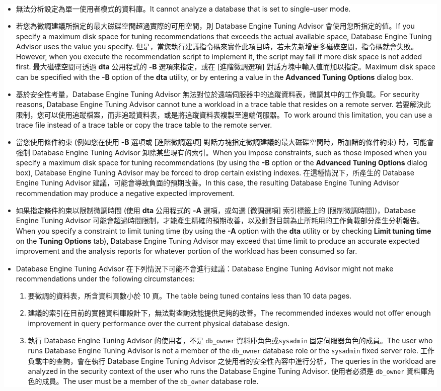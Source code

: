-   <span data-ttu-id="7b2f1-143">無法分析設定為單一使用者模式的資料庫。</span><span class="sxs-lookup"><span data-stu-id="7b2f1-143">It cannot analyze a database that is set to single-user mode.</span></span>  
  
-   <span data-ttu-id="7b2f1-144">若您為微調建議所指定的最大磁碟空間超過實際的可用空間，則 Database Engine Tuning Advisor 會使用您所指定的值。</span><span class="sxs-lookup"><span data-stu-id="7b2f1-144">If you specify a maximum disk space for tuning recommendations that exceeds the actual available space, Database Engine Tuning Advisor uses the value you specify.</span></span> <span data-ttu-id="7b2f1-145">但是，當您執行建議指令碼來實作此項目時，若未先新增更多磁碟空間，指令碼就會失敗。</span><span class="sxs-lookup"><span data-stu-id="7b2f1-145">However, when you execute the recommendation script to implement it, the script may fail if more disk space is not added first.</span></span> <span data-ttu-id="7b2f1-146">最大磁碟空間可透過 **dta** 公用程式的 **-B** 選項來指定，或在 [進階微調選項] 對話方塊中輸入值而加以指定。</span><span class="sxs-lookup"><span data-stu-id="7b2f1-146">Maximum disk space can be specified with the **-B** option of the **dta** utility, or by entering a value in the **Advanced Tuning Options** dialog box.</span></span>  
  
-   <span data-ttu-id="7b2f1-147">基於安全性考量，Database Engine Tuning Advisor 無法對位於遠端伺服器中的追蹤資料表，微調其中的工作負載。</span><span class="sxs-lookup"><span data-stu-id="7b2f1-147">For security reasons, Database Engine Tuning Advisor cannot tune a workload in a trace table that resides on a remote server.</span></span> <span data-ttu-id="7b2f1-148">若要解決此限制，您可以使用追蹤檔案，而非追蹤資料表，或是將追蹤資料表複製至遠端伺服器。</span><span class="sxs-lookup"><span data-stu-id="7b2f1-148">To work around this limitation, you can use a trace file instead of a trace table or copy the trace table to the remote server.</span></span>  
  
-   <span data-ttu-id="7b2f1-149">當您使用條件約束 (例如您在使用 **-B** 選項或 [進階微調選項] 對話方塊指定微調建議的最大磁碟空間時，所加諸的條件約束) 時，可能會強制 Database Engine Tuning Advisor 卸除某些現有的索引。</span><span class="sxs-lookup"><span data-stu-id="7b2f1-149">When you impose constraints, such as those imposed when you specify a maximum disk space for tuning recommendations (by using the **-B** option or the **Advanced Tuning Options** dialog box), Database Engine Tuning Advisor may be forced to drop certain existing indexes.</span></span> <span data-ttu-id="7b2f1-150">在這種情況下，所產生的 Database Engine Tuning Advisor 建議，可能會導致負面的預期改善。</span><span class="sxs-lookup"><span data-stu-id="7b2f1-150">In this case, the resulting Database Engine Tuning Advisor recommendation may produce a negative expected improvement.</span></span>  
  
-   <span data-ttu-id="7b2f1-151">如果指定條件約束以限制微調時間 (使用 **dta** 公用程式的 **-A** 選項，或勾選 [微調選項] 索引標籤上的 [限制微調時間])，Database Engine Tuning Advisor 可能會超過時間限制，才能產生精確的預期改善，以及針對目前為止所耗用的工作負載部分產生分析報告。</span><span class="sxs-lookup"><span data-stu-id="7b2f1-151">When you specify a constraint to limit tuning time (by using the **-A** option with the **dta** utility or by checking **Limit tuning time** on the **Tuning Options** tab), Database Engine Tuning Advisor may exceed that time limit to produce an accurate expected improvement and the analysis reports for whatever portion of the workload has been consumed so far.</span></span>  
  
-   <span data-ttu-id="7b2f1-152">Database Engine Tuning Advisor 在下列情況下可能不會進行建議：</span><span class="sxs-lookup"><span data-stu-id="7b2f1-152">Database Engine Tuning Advisor might not make recommendations under the following circumstances:</span></span>  
  
    1.  <span data-ttu-id="7b2f1-153">要微調的資料表，所含資料頁數小於 10 頁。</span><span class="sxs-lookup"><span data-stu-id="7b2f1-153">The table being tuned contains less than 10 data pages.</span></span>  
  
    2.  <span data-ttu-id="7b2f1-154">建議的索引在目前的實體資料庫設計下，無法對查詢效能提供足夠的改善。</span><span class="sxs-lookup"><span data-stu-id="7b2f1-154">The recommended indexes would not offer enough improvement in query performance over the current physical database design.</span></span>  
  
    3.  <span data-ttu-id="7b2f1-155">執行 Database Engine Tuning Advisor 的使用者，不是 `db_owner` 資料庫角色或`sysadmin` 固定伺服器角色的成員。</span><span class="sxs-lookup"><span data-stu-id="7b2f1-155">The user who runs Database Engine Tuning Advisor is not a member of the `db_owner` database role or the `sysadmin` fixed server role.</span></span> <span data-ttu-id="7b2f1-156">工作負載中的查詢，會在執行 Database Engine Tuning Advisor 之使用者的安全性內容中進行分析，</span><span class="sxs-lookup"><span data-stu-id="7b2f1-156">The queries in the workload are analyzed in the security context of the user who runs the Database Engine Tuning Advisor.</span></span> <span data-ttu-id="7b2f1-157">使用者必須是 `db_owner` 資料庫角色的成員。</span><span class="sxs-lookup"><span data-stu-id="7b2f1-157">The user must be a member of the `db_owner` database role.</span></span>  
  